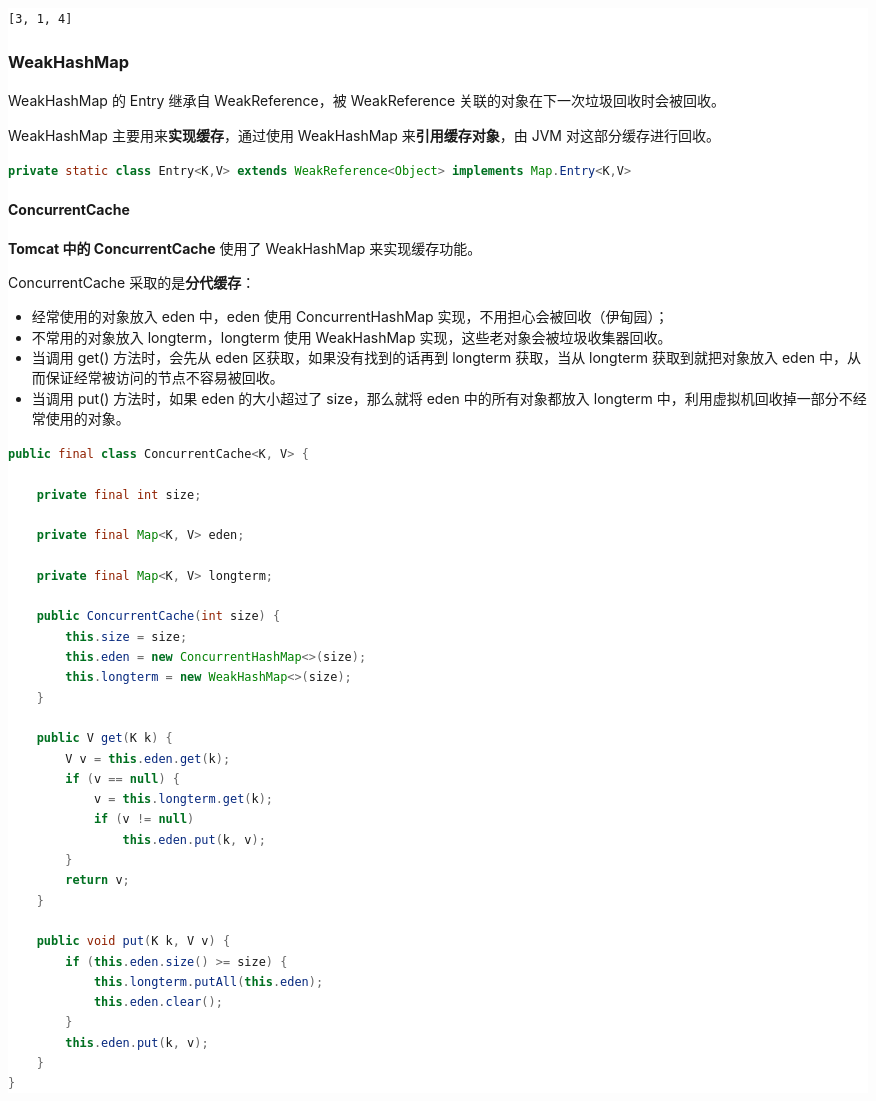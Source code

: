 ```html
[3, 1, 4]
```

### WeakHashMap

WeakHashMap 的 Entry 继承自 WeakReference，被 WeakReference 关联的对象在下一次垃圾回收时会被回收。

WeakHashMap 主要用来**实现缓存**，通过使用 WeakHashMap 来**引用缓存对象**，由 JVM 对这部分缓存进行回收。

```java
private static class Entry<K,V> extends WeakReference<Object> implements Map.Entry<K,V>
```

#### ConcurrentCache

**Tomcat 中的 ConcurrentCache** 使用了 WeakHashMap 来实现缓存功能。

ConcurrentCache 采取的是**分代缓存**：

- 经常使用的对象放入 eden 中，eden 使用 ConcurrentHashMap 实现，不用担心会被回收（伊甸园）；
- 不常用的对象放入 longterm，longterm 使用 WeakHashMap 实现，这些老对象会被垃圾收集器回收。
- 当调用 get() 方法时，会先从 eden 区获取，如果没有找到的话再到 longterm 获取，当从 longterm 获取到就把对象放入 eden 中，从而保证经常被访问的节点不容易被回收。
- 当调用 put() 方法时，如果 eden 的大小超过了 size，那么就将 eden 中的所有对象都放入 longterm 中，利用虚拟机回收掉一部分不经常使用的对象。

```java
public final class ConcurrentCache<K, V> {

    private final int size;

    private final Map<K, V> eden;

    private final Map<K, V> longterm;

    public ConcurrentCache(int size) {
        this.size = size;
        this.eden = new ConcurrentHashMap<>(size);
        this.longterm = new WeakHashMap<>(size);
    }

    public V get(K k) {
        V v = this.eden.get(k);
        if (v == null) {
            v = this.longterm.get(k);
            if (v != null)
                this.eden.put(k, v);
        }
        return v;
    }

    public void put(K k, V v) {
        if (this.eden.size() >= size) {
            this.longterm.putAll(this.eden);
            this.eden.clear();
        }
        this.eden.put(k, v);
    }
}
```
